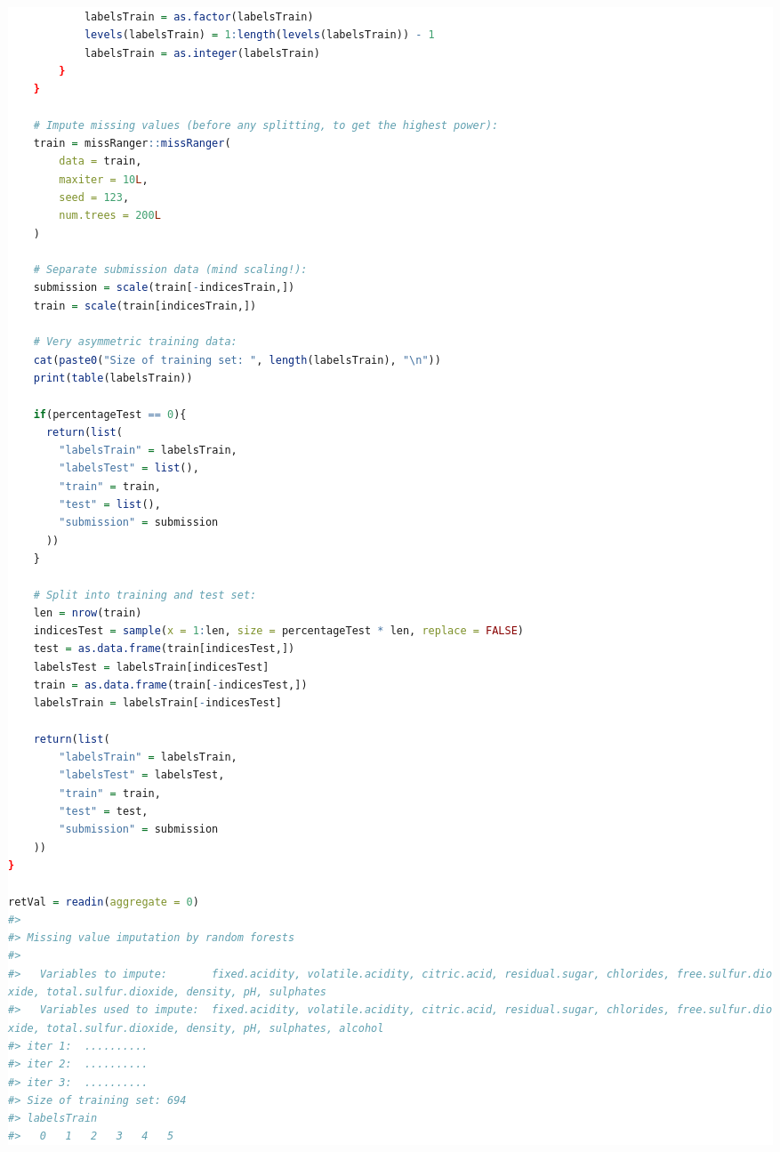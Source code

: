```r
            labelsTrain = as.factor(labelsTrain)
            levels(labelsTrain) = 1:length(levels(labelsTrain)) - 1
            labelsTrain = as.integer(labelsTrain)
        }
    }
    
    # Impute missing values (before any splitting, to get the highest power):
    train = missRanger::missRanger(
        data = train,
        maxiter = 10L,
        seed = 123,
        num.trees = 200L
    )
    
    # Separate submission data (mind scaling!):
    submission = scale(train[-indicesTrain,])
    train = scale(train[indicesTrain,])
    
    # Very asymmetric training data:
    cat(paste0("Size of training set: ", length(labelsTrain), "\n"))
    print(table(labelsTrain))
    
    if(percentageTest == 0){
      return(list(
        "labelsTrain" = labelsTrain,
        "labelsTest" = list(),
        "train" = train,
        "test" = list(),
        "submission" = submission
      ))
    }
    
    # Split into training and test set:
    len = nrow(train)
    indicesTest = sample(x = 1:len, size = percentageTest * len, replace = FALSE)
    test = as.data.frame(train[indicesTest,])
    labelsTest = labelsTrain[indicesTest]
    train = as.data.frame(train[-indicesTest,])
    labelsTrain = labelsTrain[-indicesTest]
    
    return(list(
        "labelsTrain" = labelsTrain,
        "labelsTest" = labelsTest,
        "train" = train,
        "test" = test,
        "submission" = submission
    ))
}

retVal = readin(aggregate = 0)
#> 
#> Missing value imputation by random forests
#> 
#>   Variables to impute:		fixed.acidity, volatile.acidity, citric.acid, residual.sugar, chlorides, free.sulfur.dioxide, total.sulfur.dioxide, density, pH, sulphates
#>   Variables used to impute:	fixed.acidity, volatile.acidity, citric.acid, residual.sugar, chlorides, free.sulfur.dioxide, total.sulfur.dioxide, density, pH, sulphates, alcohol
#> iter 1:	..........
#> iter 2:	..........
#> iter 3:	..........
#> Size of training set: 694
#> labelsTrain
#>   0   1   2   3   4   5 
```